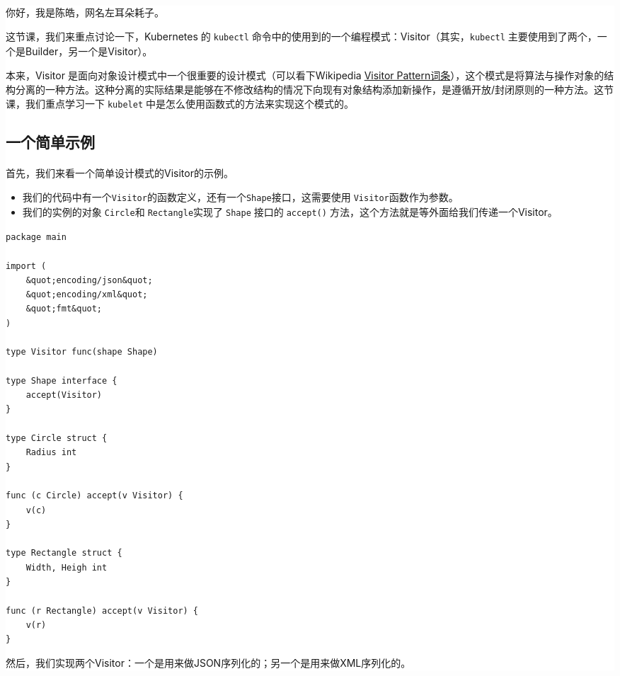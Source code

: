 <audio id="audio" title="115 | Go 编程模式：Kubernetes Visitor模式" controls="" preload="none"><source id="mp3" src="https://static001.geekbang.org/resource/audio/22/c8/22d985b9137c416367abbaa2b5e6d8c8.mp3"></audio>

你好，我是陈皓，网名左耳朵耗子。

这节课，我们来重点讨论一下，Kubernetes 的 `kubectl` 命令中的使用到的一个编程模式：Visitor（其实，`kubectl` 主要使用到了两个，一个是Builder，另一个是Visitor）。

本来，Visitor 是面向对象设计模式中一个很重要的设计模式（可以看下Wikipedia [Visitor Pattern词条](https://en.wikipedia.org/wiki/Visitor_pattern)），这个模式是将算法与操作对象的结构分离的一种方法。这种分离的实际结果是能够在不修改结构的情况下向现有对象结构添加新操作，是遵循开放/封闭原则的一种方法。这节课，我们重点学习一下 `kubelet` 中是怎么使用函数式的方法来实现这个模式的。

## 一个简单示例

首先，我们来看一个简单设计模式的Visitor的示例。

- 我们的代码中有一个`Visitor`的函数定义，还有一个`Shape`接口，这需要使用 `Visitor`函数作为参数。
- 我们的实例的对象 `Circle`和 `Rectangle`实现了 `Shape` 接口的 `accept()` 方法，这个方法就是等外面给我们传递一个Visitor。

```
package main

import (
    &quot;encoding/json&quot;
    &quot;encoding/xml&quot;
    &quot;fmt&quot;
)

type Visitor func(shape Shape)

type Shape interface {
    accept(Visitor)
}

type Circle struct {
    Radius int
}

func (c Circle) accept(v Visitor) {
    v(c)
}

type Rectangle struct {
    Width, Heigh int
}

func (r Rectangle) accept(v Visitor) {
    v(r)
}

```

然后，我们实现两个Visitor：一个是用来做JSON序列化的；另一个是用来做XML序列化的。
